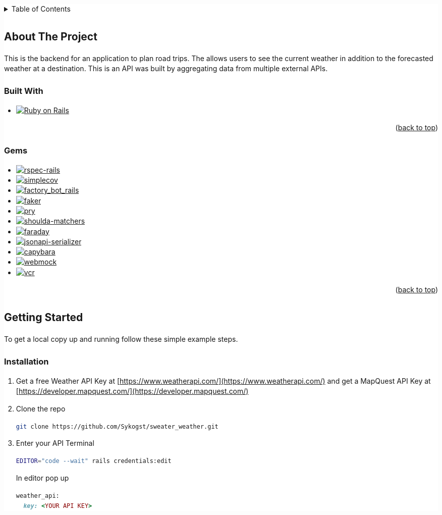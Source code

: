 

<details><summary>Table of Contents</summary></details>




## About The Project
This is the backend for an application to plan road trips. The allows users to see the current weather in addition to the forecasted weather at a destination. This is an API was built by aggregating data from multiple external APIs.


### Built With
* [![Ruby on Rails][Rails-shield]][Rails-url]

<p align="right">(<a href="#readme-top">back to top</a>)</p>

### Gems
* [![rspec-rails][gem-rspec-rails]][gem-rspec-rails-url]
* [![simplecov][gem-simplecov]][gem-simplecov-url]
* [![factory_bot_rails][gem-factory_bot_rails]][gem-factory_bot_rails-url]
* [![faker][gem-faker]][gem-faker-url]
* [![pry][gem-pry]][gem-pry-url]
* [![shoulda-matchers][gem-shoulda-matchers]][gem-shoulda-matchers-url]
* [![faraday][gem-faraday]][gem-faraday-url]
* [![jsonapi-serializer][gem-jsonapi-serializer]][gem-jsonapi-serializer-url]
* [![capybara][gem-capybara]][gem-capybara-url]
* [![webmock][gem-webmock]][gem-webmock-url]
* [![vcr][gem-vcr]][gem-vcr-url]

<p align="right">(<a href="#readme-top">back to top</a>)</p>


## Getting Started

To get a local copy up and running follow these simple example steps.

### Installation

1. Get a free Weather API Key at [https://www.weatherapi.com/](https://www.weatherapi.com/) and get a MapQuest API Key at [https://developer.mapquest.com/](https://developer.mapquest.com/)

2. Clone the repo
   ```sh
   git clone https://github.com/Sykogst/sweater_weather.git
   ```
3. Enter your API
  Terminal
   ```sh
   EDITOR="code --wait" rails credentials:edit
   ```
    In editor pop up
    ```ruby
    weather_api:
      key: <YOUR API KEY>


[contributors-shield]: https://img.shields.io/github/contributors/Weather-Together/weather_together_fe.svg?style=for-the-badge
[contributors-url]: https://github.com/Weather-Together/weather_together_fe/graphs/contributors
[forks-shield]: https://img.shields.io/github/forks/Weather-Together/weather_together_fe.svg?style=for-the-badge
[forks-url]: https://github.com/Weather-Together/weather_together_fe/network/members
[stars-shield]: https://img.shields.io/github/stars/Weather-Together/weather_together_fe.svg?style=for-the-badge
[stars-url]: https://github.com/Weather-Together/weather_together_fe/stargazers
[issues-shield]: https://img.shields.io/github/issues/Weather-Together/weather_together_fe.svg?style=for-the-badge
[issues-url]: https://github.com/Weather-Together/weather_together_fe/issues
[license-shield]: https://img.shields.io/github/license/Weather-Together/weather_together_fe.svg?style=for-the-badge
[license-url]: https://github.com/Weather-Together/weather_together_fe/blob/master/LICENSE.txt
[linkedin-shield]: https://img.shields.io/badge/-LinkedIn-black.svg?style=for-the-badge&logo=linkedin&colorB=555
[linkedin-url-st]: https://www.linkedin.com/in/sam-t-tran
[linkedin-url-kz]: https://www.linkedin.com/in/kevin-zolman
[linkedin-url-mk]: https://www.linkedin.com/in/michaelkuhlmeier
[linkedin-url-bk]: https://www.linkedin.com/in/blaine-kennedy
[linkedin-url-jo]: https://www.linkedin.com/in/john-clay-oleary
[product-screenshot]: images/screenshot.png
[Bootstrap.com]: https://img.shields.io/badge/Bootstrap-563D7C?style=for-the-badge&logo=bootstrap&logoColor=white
[Bootstrap-url]: https://getbootstrap.com
[Rails-shield]: https://img.shields.io/badge/Ruby%20on%20Rails-CC0000?style=for-the-badge&logo=ruby-on-rails&logoColor=white
[Rails-url]: https://rubyonrails.org/
[HTML-shield]: https://img.shields.io/badge/HTML5-E34F26?style=for-the-badge&logo=html5&logoColor=white
[HTML-url]: https://developer.mozilla.org/en-US/docs/Web/HTML
[JavaScript-shield]: https://img.shields.io/badge/JavaScript-F7DF1E?style=for-the-badge&logo=javascript&logoColor=black
[JavaScript-url]: https://developer.mozilla.org/en-US/docs/Web/JavaScript
[PostgreSQL-shield]: https://img.shields.io/badge/PostgreSQL-336791?style=for-the-badge&logo=postgresql&logoColor=white
[PostgreSQL-url]: https://www.postgresql.org/
[gem-debug]: https://img.shields.io/badge/debug-1.9.1-brightgreen?style=flat-square
[gem-debug-url]: https://rubygems.org/gems/debug
[gem-rspec-rails]: https://img.shields.io/badge/rspec--rails-6.1.0-green?style=flat-square
[gem-rspec-rails-url]: https://github.com/rspec/rspec-rails
[gem-simplecov]: https://img.shields.io/badge/simplecov-0.22.0-yellow?style=flat-square
[gem-simplecov-url]: https://github.com/simplecov-ruby/simplecov
[gem-factory_bot_rails]: https://img.shields.io/badge/factory_bot_rails-6.4.0-success?style=flat-square
[gem-factory_bot_rails-url]: https://github.com/thoughtbot/factory_bot_rails
[gem-faker]: https://img.shields.io/badge/faker-3.2.2-red?style=flat-square
[gem-faker-url]: https://github.com/faker-ruby/faker
[gem-pry]: https://img.shields.io/badge/pry-0.14.2-yellow?style=flat-square
[gem-pry-url]: https://github.com/pry/pry
[gem-shoulda-matchers]: https://img.shields.io/badge/shoulda--matchers-6.0.0-orange?style=flat-square
[gem-shoulda-matchers-url]: https://github.com/thoughtbot/shoulda-matchers
[gem-faraday]: https://img.shields.io/badge/faraday-2.8.1-yellowgreen?style=flat-square
[gem-faraday-url]: https://github.com/lostisland/faraday
[gem-jsonapi-serializer]: https://img.shields.io/badge/jsonapi--serializer-2.2.0-blue?style=flat-square
[gem-jsonapi-serializer-url]: https://github.com/jsonapi-serializer/jsonapi-serializer
[gem-capybara]: https://img.shields.io/badge/capybara-3.39.2-brightgreen?style=flat-square
[gem-capybara-url]: https://github.com/teamcapybara/capybara
[gem-webmock]: https://img.shields.io/badge/webmock-3.19.1-yellowgreen?style=flat-square
[gem-webmock-url]: https://github.com/bblimke/webmock
[gem-vcr]: https://img.shields.io/badge/vcr-6.2.0-orange?style=flat-square
[gem-vcr-url]: https://github.com/vcr/vcr
[github-shield-st]: https://img.shields.io/badge/GitHub-Sykogst-success?style=for-the-badge&logo=github
[github-url-st]: https://github.com/Sykogst